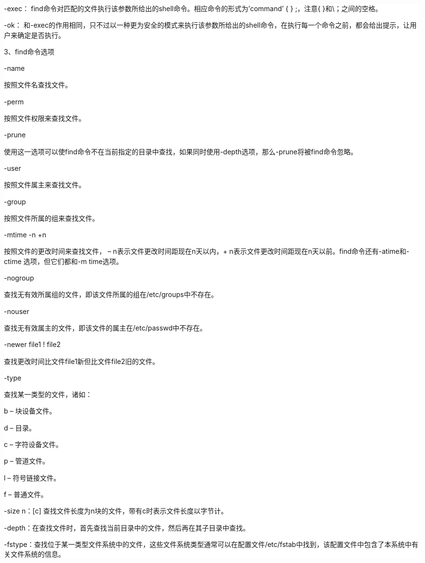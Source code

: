 -exec： find命令对匹配的文件执行该参数所给出的shell命令。相应命令的形式为&#8217;command&#8217; { } \;，注意{ }和\；之间的空格。
  
-ok： 和-exec的作用相同，只不过以一种更为安全的模式来执行该参数所给出的shell命令，在执行每一个命令之前，都会给出提示，让用户来确定是否执行。

3、find命令选项
  
-name

按照文件名查找文件。

-perm
  
按照文件权限来查找文件。

-prune
  
使用这一选项可以使find命令不在当前指定的目录中查找，如果同时使用-depth选项，那么-prune将被find命令忽略。

-user
  
按照文件属主来查找文件。

-group
  
按照文件所属的组来查找文件。

-mtime -n +n
  
按照文件的更改时间来查找文件， &#8211; n表示文件更改时间距现在n天以内，+ n表示文件更改时间距现在n天以前。find命令还有-atime和-ctime 选项，但它们都和-m time选项。

-nogroup
  
查找无有效所属组的文件，即该文件所属的组在/etc/groups中不存在。

-nouser
  
查找无有效属主的文件，即该文件的属主在/etc/passwd中不存在。
  
-newer file1 ! file2

查找更改时间比文件file1新但比文件file2旧的文件。
  
-type

查找某一类型的文件，诸如：

b &#8211; 块设备文件。
  
d &#8211; 目录。
  
c &#8211; 字符设备文件。
  
p &#8211; 管道文件。
  
l &#8211; 符号链接文件。
  
f &#8211; 普通文件。

-size n：[c] 查找文件长度为n块的文件，带有c时表示文件长度以字节计。
  
-depth：在查找文件时，首先查找当前目录中的文件，然后再在其子目录中查找。
  
-fstype：查找位于某一类型文件系统中的文件，这些文件系统类型通常可以在配置文件/etc/fstab中找到，该配置文件中包含了本系统中有关文件系统的信息。
